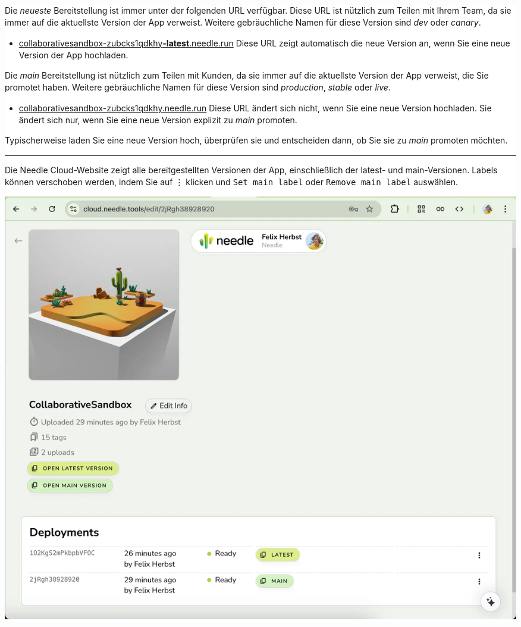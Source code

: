Die _neueste_ Bereitstellung ist immer unter der folgenden URL verfügbar. Diese URL ist nützlich zum Teilen mit Ihrem Team, da sie immer auf die aktuellste Version der App verweist. Weitere gebräuchliche Namen für diese Version sind _dev_ oder _canary_.
-   [collaborativesandbox-zubcks1qdkhy<strong>-latest</strong>.needle.run](https://collaborativesandbox-zubcks1qdkhy-latest.needle.run/)
    Diese URL zeigt automatisch die neue Version an, wenn Sie eine neue Version der App hochladen.

Die _main_ Bereitstellung ist nützlich zum Teilen mit Kunden, da sie immer auf die aktuellste Version der App verweist, die Sie promotet haben. Weitere gebräuchliche Namen für diese Version sind _production_, _stable_ oder _live_.
-   [collaborativesandbox-zubcks1qdkhy.needle.run](https://collaborativesandbox-zubcks1qdkhy.needle.run/)
    Diese URL ändert sich nicht, wenn Sie eine neue Version hochladen. Sie ändert sich nur, wenn Sie eine neue Version explizit zu _main_ promoten.

Typischerweise laden Sie eine neue Version hoch, überprüfen sie und entscheiden dann, ob Sie sie zu _main_ promoten möchten.

-----

Die Needle Cloud-Website zeigt alle bereitgestellten Versionen der App, einschließlich der latest- und main-Versionen. Labels können verschoben werden, indem Sie auf <kbd>⋮</kbd> klicken und <kbd>Set main label</kbd> oder <kbd>Remove main label</kbd> auswählen.

![Needle Cloud Versionsliste](/cloud/cloud-edit-page.webp)
